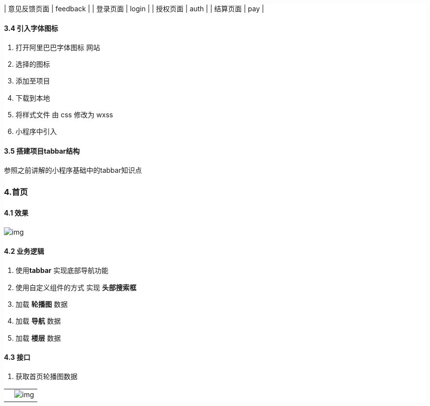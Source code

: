 | 意⻅反馈⻚⾯ | feedback     |
| 登录⻚⾯     | login        |
| 授权⻚⾯     | auth         |
| 结算⻚⾯     | pay          |

 

#### 3.4 引入字体图标

1. 打开阿⾥巴巴字体图标 ⽹站

2. 选择的图标

3. 添加⾄项⽬

4. 下载到本地

5. 将样式⽂件 由 css 修改为 wxss

6. ⼩程序中引⼊



####  3.5 搭建项目tabbar结构

参照之前讲解的⼩程序基础中的tabbar知识点

 

### 4.首页

#### 4.1 效果

![img](file:///C:\Users\86136\AppData\Local\Temp\ksohtml18760\wps15.png) 



 

####  4.2 业务逻辑

1. 使⽤**tabbar** 实现底部导航功能

2. 使⽤⾃定义组件的⽅式 实现 **头部搜索框**

3. 加载 **轮播图** 数据

4. 加载 **导航** 数据

5. 加载 **楼层** 数据



####  4.3 接口

1. 获取⾸⻚轮播图数据

|      |                                                              |
| ---- | ------------------------------------------------------------ |
|      | ![img](file:///C:\Users\86136\AppData\Local\Temp\ksohtml18760\wps21.png) |
